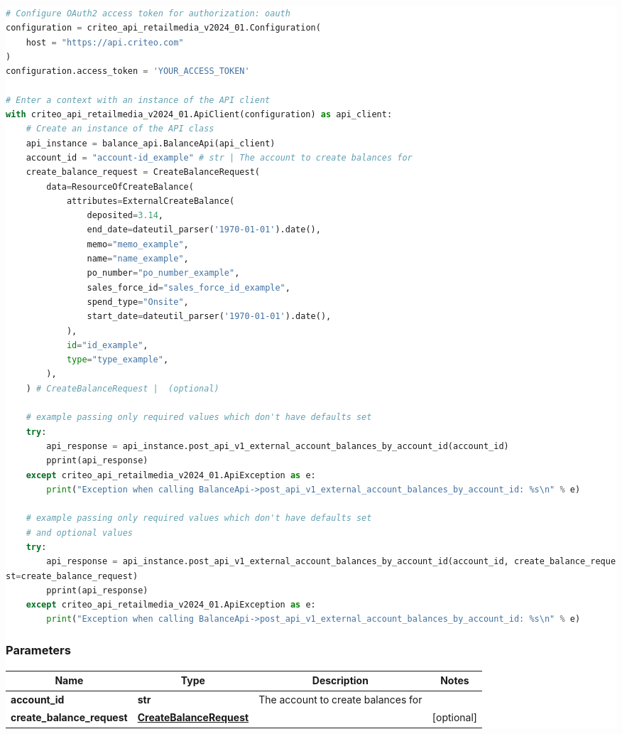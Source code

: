 ```python
# Configure OAuth2 access token for authorization: oauth
configuration = criteo_api_retailmedia_v2024_01.Configuration(
    host = "https://api.criteo.com"
)
configuration.access_token = 'YOUR_ACCESS_TOKEN'

# Enter a context with an instance of the API client
with criteo_api_retailmedia_v2024_01.ApiClient(configuration) as api_client:
    # Create an instance of the API class
    api_instance = balance_api.BalanceApi(api_client)
    account_id = "account-id_example" # str | The account to create balances for
    create_balance_request = CreateBalanceRequest(
        data=ResourceOfCreateBalance(
            attributes=ExternalCreateBalance(
                deposited=3.14,
                end_date=dateutil_parser('1970-01-01').date(),
                memo="memo_example",
                name="name_example",
                po_number="po_number_example",
                sales_force_id="sales_force_id_example",
                spend_type="Onsite",
                start_date=dateutil_parser('1970-01-01').date(),
            ),
            id="id_example",
            type="type_example",
        ),
    ) # CreateBalanceRequest |  (optional)

    # example passing only required values which don't have defaults set
    try:
        api_response = api_instance.post_api_v1_external_account_balances_by_account_id(account_id)
        pprint(api_response)
    except criteo_api_retailmedia_v2024_01.ApiException as e:
        print("Exception when calling BalanceApi->post_api_v1_external_account_balances_by_account_id: %s\n" % e)

    # example passing only required values which don't have defaults set
    # and optional values
    try:
        api_response = api_instance.post_api_v1_external_account_balances_by_account_id(account_id, create_balance_request=create_balance_request)
        pprint(api_response)
    except criteo_api_retailmedia_v2024_01.ApiException as e:
        print("Exception when calling BalanceApi->post_api_v1_external_account_balances_by_account_id: %s\n" % e)
```


### Parameters

Name | Type | Description  | Notes
------------- | ------------- | ------------- | -------------
 **account_id** | **str**| The account to create balances for |
 **create_balance_request** | [**CreateBalanceRequest**](CreateBalanceRequest.md)|  | [optional]
